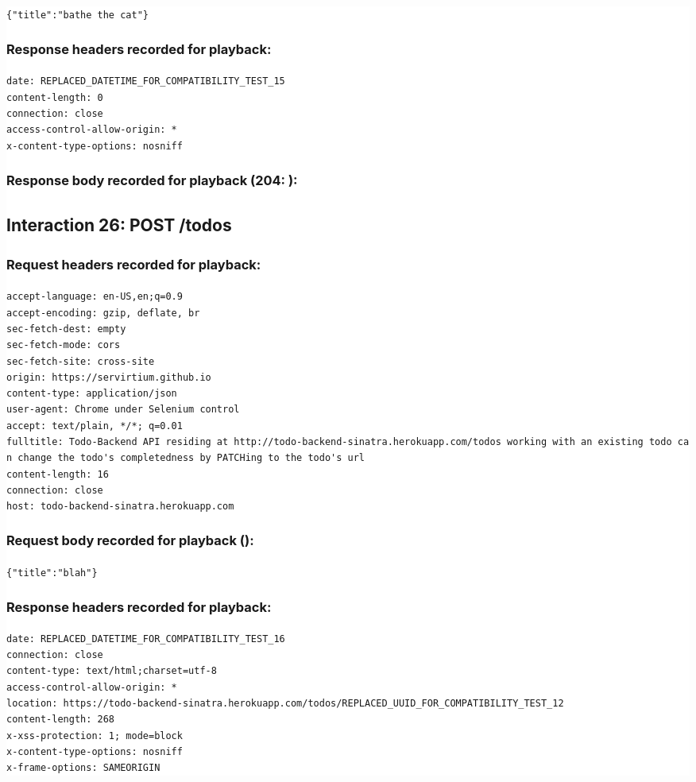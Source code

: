 ```
{"title":"bathe the cat"}
```

### Response headers recorded for playback:

```
date: REPLACED_DATETIME_FOR_COMPATIBILITY_TEST_15
content-length: 0
connection: close
access-control-allow-origin: *
x-content-type-options: nosniff
```

### Response body recorded for playback (204: ):

```

```


## Interaction 26: POST /todos
### Request headers recorded for playback:

```
accept-language: en-US,en;q=0.9
accept-encoding: gzip, deflate, br
sec-fetch-dest: empty
sec-fetch-mode: cors
sec-fetch-site: cross-site
origin: https://servirtium.github.io
content-type: application/json
user-agent: Chrome under Selenium control
accept: text/plain, */*; q=0.01
fulltitle: Todo-Backend API residing at http://todo-backend-sinatra.herokuapp.com/todos working with an existing todo can change the todo's completedness by PATCHing to the todo's url
content-length: 16
connection: close
host: todo-backend-sinatra.herokuapp.com
```

### Request body recorded for playback ():

```
{"title":"blah"}
```

### Response headers recorded for playback:

```
date: REPLACED_DATETIME_FOR_COMPATIBILITY_TEST_16
connection: close
content-type: text/html;charset=utf-8
access-control-allow-origin: *
location: https://todo-backend-sinatra.herokuapp.com/todos/REPLACED_UUID_FOR_COMPATIBILITY_TEST_12
content-length: 268
x-xss-protection: 1; mode=block
x-content-type-options: nosniff
x-frame-options: SAMEORIGIN
```
